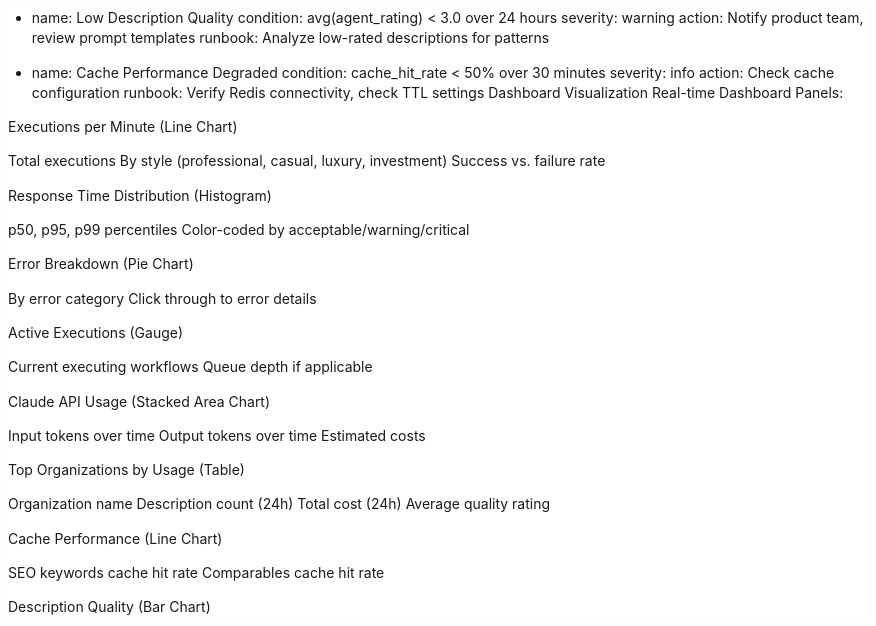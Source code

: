  - name: Low Description Quality
    condition: avg(agent_rating) < 3.0 over 24 hours
    severity: warning
    action: Notify product team, review prompt templates
    runbook: Analyze low-rated descriptions for patterns
    
  - name: Cache Performance Degraded
    condition: cache_hit_rate < 50% over 30 minutes
    severity: info
    action: Check cache configuration
    runbook: Verify Redis connectivity, check TTL settings
Dashboard Visualization
Real-time Dashboard Panels:

Executions per Minute (Line Chart)

Total executions
By style (professional, casual, luxury, investment)
Success vs. failure rate


Response Time Distribution (Histogram)

p50, p95, p99 percentiles
Color-coded by acceptable/warning/critical


Error Breakdown (Pie Chart)

By error category
Click through to error details


Active Executions (Gauge)

Current executing workflows
Queue depth if applicable


Claude API Usage (Stacked Area Chart)

Input tokens over time
Output tokens over time
Estimated costs


Top Organizations by Usage (Table)

Organization name
Description count (24h)
Total cost (24h)
Average quality rating


Cache Performance (Line Chart)

SEO keywords cache hit rate
Comparables cache hit rate


Description Quality (Bar Chart)

